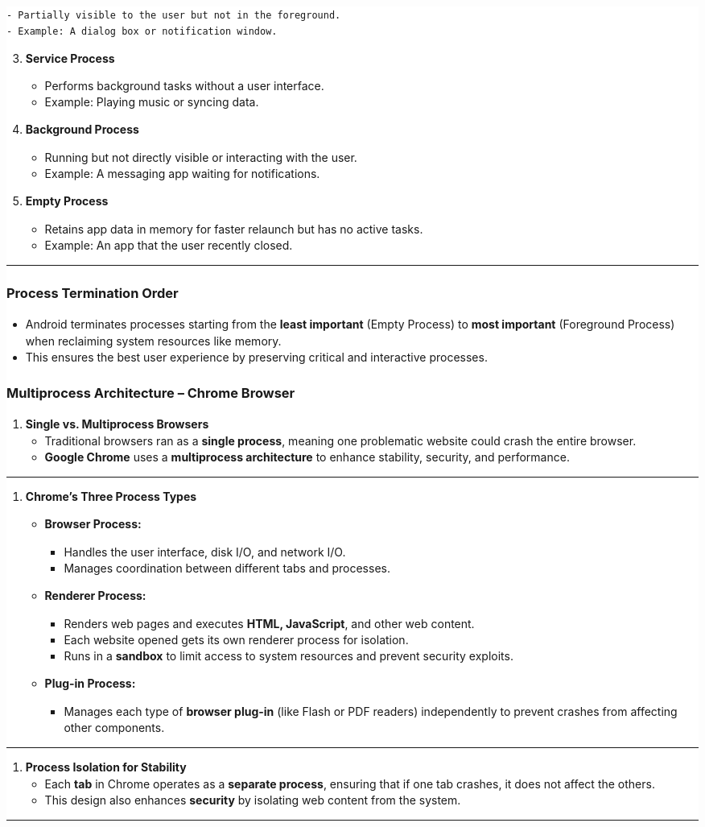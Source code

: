     - Partially visible to the user but not in the foreground.
    - Example: A dialog box or notification window.
3. **Service Process**
    
    - Performs background tasks without a user interface.
    - Example: Playing music or syncing data.
4. **Background Process**
    
    - Running but not directly visible or interacting with the user.
    - Example: A messaging app waiting for notifications.
5. **Empty Process**
    
    - Retains app data in memory for faster relaunch but has no active tasks.
    - Example: An app that the user recently closed.

---

### **Process Termination Order**

- Android terminates processes starting from the **least important** (Empty Process) to **most important** (Foreground Process) when reclaiming system resources like memory.
- This ensures the best user experience by preserving critical and interactive processes.

### **Multiprocess Architecture – Chrome Browser**

1. **Single vs. Multiprocess Browsers**
    - Traditional browsers ran as a **single process**, meaning one problematic website could crash the entire browser.
    - **Google Chrome** uses a **multiprocess architecture** to enhance stability, security, and performance.

---

1. **Chrome’s Three Process Types**
    - **Browser Process:**
        
        - Handles the user interface, disk I/O, and network I/O.
        - Manages coordination between different tabs and processes.
    - **Renderer Process:**
        
        - Renders web pages and executes **HTML, JavaScript**, and other web content.
        - Each website opened gets its own renderer process for isolation.
        - Runs in a **sandbox** to limit access to system resources and prevent security exploits.
    - **Plug-in Process:**
        
        - Manages each type of **browser plug-in** (like Flash or PDF readers) independently to prevent crashes from affecting other components.

---

1. **Process Isolation for Stability**
    - Each **tab** in Chrome operates as a **separate process**, ensuring that if one tab crashes, it does not affect the others.
    - This design also enhances **security** by isolating web content from the system.

---
